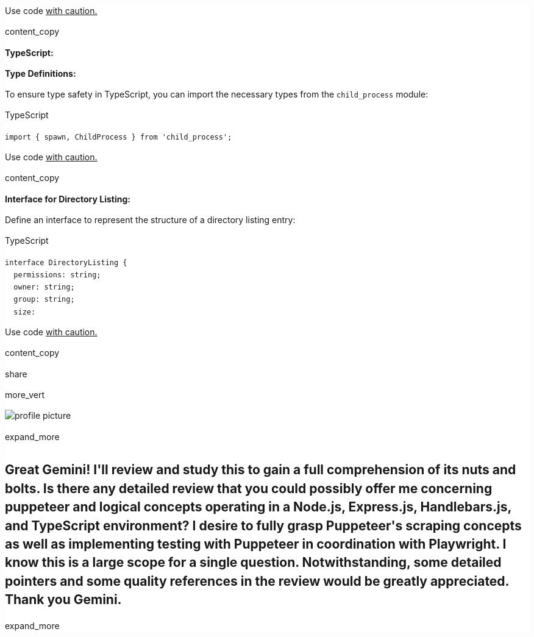 Use code [with caution.](https://gemini.google.com/faq#coding)

content_copy

**TypeScript:**

**Type Definitions:**

To ensure type safety in TypeScript, you can import the necessary types from the `child_process` module:

TypeScript

```
import { spawn, ChildProcess } from 'child_process';
```

Use code [with caution.](https://gemini.google.com/faq#coding)

content_copy

**Interface for Directory Listing:**

Define an interface to represent the structure of a directory listing entry:

TypeScript

```
interface DirectoryListing {
  permissions: string;
  owner: string;
  group: string;
  size:
```

Use code [with caution.](https://gemini.google.com/faq#coding)

content_copy

share

more_vert

![profile picture](https://lh3.googleusercontent.com/a/ACg8ocIwp4LNI4eu2HIFmI7Y3QPeuoyLBX5K6TXT7jwxglcbsep6GY8=s64-c)

expand_more

## Great Gemini! I'll review and study this to gain a full comprehension of its nuts and bolts. Is there any detailed review that you could possibly offer me concerning puppeteer and logical concepts operating in a Node.js, Express.js, Handlebars.js, and TypeScript environment? I desire to fully grasp Puppeteer's scraping concepts as well as implementing testing with Puppeteer in coordination with Playwright. I know this is a large scope for a single question. Notwithstanding, some detailed pointers and some quality references in the review would be greatly appreciated. Thank you Gemini.

expand_more
